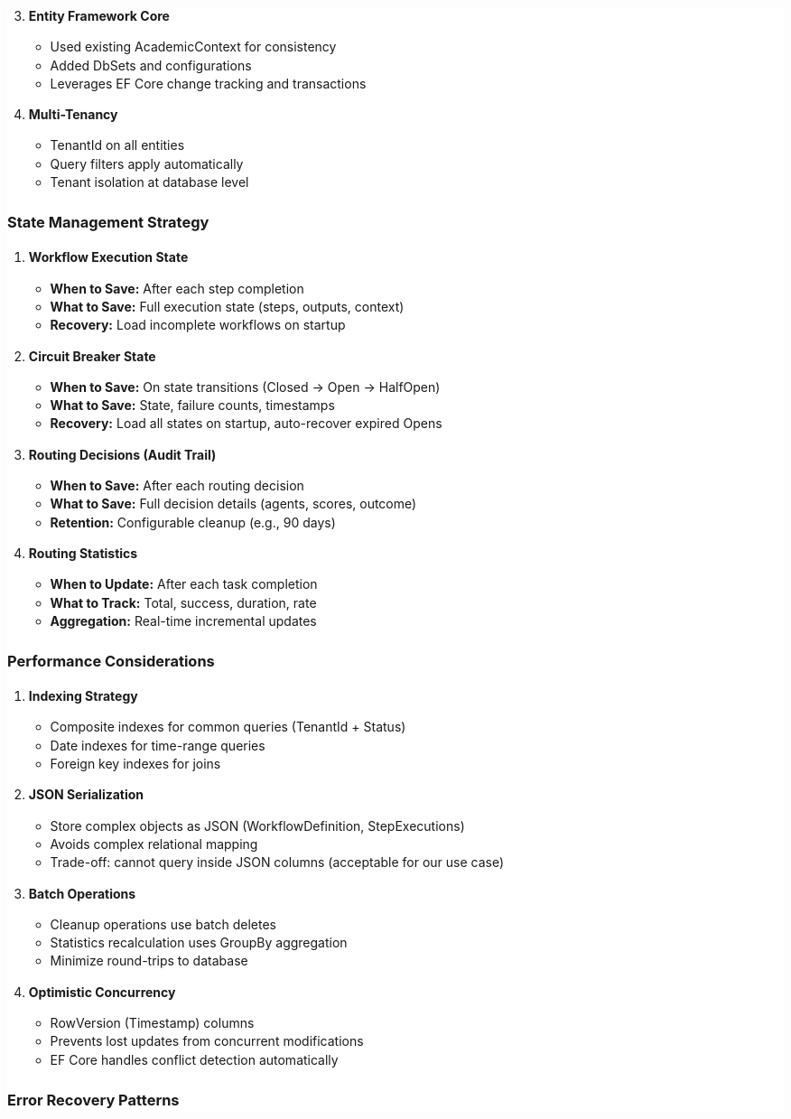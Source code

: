 3. **Entity Framework Core**
   - Used existing AcademicContext for consistency
   - Added DbSets and configurations
   - Leverages EF Core change tracking and transactions

4. **Multi-Tenancy**
   - TenantId on all entities
   - Query filters apply automatically
   - Tenant isolation at database level

### State Management Strategy

1. **Workflow Execution State**
   - **When to Save:** After each step completion
   - **What to Save:** Full execution state (steps, outputs, context)
   - **Recovery:** Load incomplete workflows on startup

2. **Circuit Breaker State**
   - **When to Save:** On state transitions (Closed → Open → HalfOpen)
   - **What to Save:** State, failure counts, timestamps
   - **Recovery:** Load all states on startup, auto-recover expired Opens

3. **Routing Decisions (Audit Trail)**
   - **When to Save:** After each routing decision
   - **What to Save:** Full decision details (agents, scores, outcome)
   - **Retention:** Configurable cleanup (e.g., 90 days)

4. **Routing Statistics**
   - **When to Update:** After each task completion
   - **What to Track:** Total, success, duration, rate
   - **Aggregation:** Real-time incremental updates

### Performance Considerations

1. **Indexing Strategy**
   - Composite indexes for common queries (TenantId + Status)
   - Date indexes for time-range queries
   - Foreign key indexes for joins

2. **JSON Serialization**
   - Store complex objects as JSON (WorkflowDefinition, StepExecutions)
   - Avoids complex relational mapping
   - Trade-off: cannot query inside JSON columns (acceptable for our use case)

3. **Batch Operations**
   - Cleanup operations use batch deletes
   - Statistics recalculation uses GroupBy aggregation
   - Minimize round-trips to database

4. **Optimistic Concurrency**
   - RowVersion (Timestamp) columns
   - Prevents lost updates from concurrent modifications
   - EF Core handles conflict detection automatically

### Error Recovery Patterns
